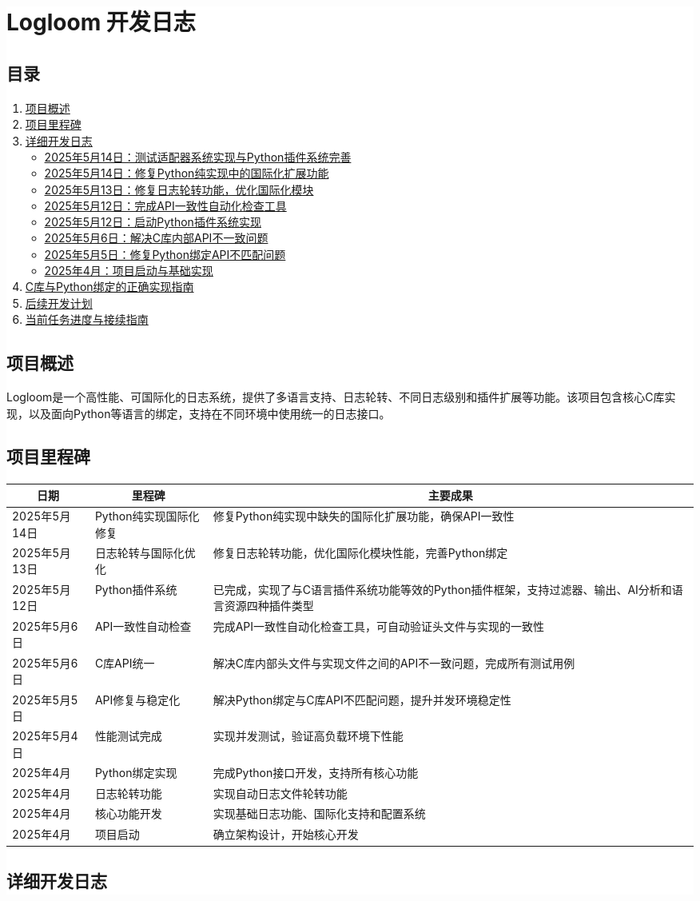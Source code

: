 # Logloom 开发日志

## 目录

1. [项目概述](#项目概述)
2. [项目里程碑](#项目里程碑)
3. [详细开发日志](#详细开发日志)
   - [2025年5月14日：测试适配器系统实现与Python插件系统完善](#2025年5月14日测试适配器系统实现与python插件系统完善)
   - [2025年5月14日：修复Python纯实现中的国际化扩展功能](#2025年5月14日修复python纯实现中的国际化扩展功能)
   - [2025年5月13日：修复日志轮转功能，优化国际化模块](#2025年5月13日修复日志轮转功能优化国际化模块)
   - [2025年5月12日：完成API一致性自动化检查工具](#2025年5月12日完成api一致性自动化检查工具)
   - [2025年5月12日：启动Python插件系统实现](#2025年5月12日启动python插件系统实现)
   - [2025年5月6日：解决C库内部API不一致问题](#2025年5月6日解决c库内部api不一致问题)
   - [2025年5月5日：修复Python绑定API不匹配问题](#2025年5月5日修复python绑定api不匹配问题)
   - [2025年4月：项目启动与基础实现](#2025年4月项目启动与基础实现)
4. [C库与Python绑定的正确实现指南](#c库与python绑定的正确实现指南)
5. [后续开发计划](#后续开发计划)
6. [当前任务进度与接续指南](#当前任务进度与接续指南)

## 项目概述

Logloom是一个高性能、可国际化的日志系统，提供了多语言支持、日志轮转、不同日志级别和插件扩展等功能。该项目包含核心C库实现，以及面向Python等语言的绑定，支持在不同环境中使用统一的日志接口。

## 项目里程碑

| 日期 | 里程碑 | 主要成果 |
|------|--------|----------|
| 2025年5月14日 | Python纯实现国际化修复 | 修复Python纯实现中缺失的国际化扩展功能，确保API一致性 |
| 2025年5月13日 | 日志轮转与国际化优化 | 修复日志轮转功能，优化国际化模块性能，完善Python绑定 |
| 2025年5月12日 | Python插件系统 | 已完成，实现了与C语言插件系统功能等效的Python插件框架，支持过滤器、输出、AI分析和语言资源四种插件类型 |
| 2025年5月6日 | API一致性自动检查 | 完成API一致性自动化检查工具，可自动验证头文件与实现的一致性 |
| 2025年5月6日 | C库API统一 | 解决C库内部头文件与实现文件之间的API不一致问题，完成所有测试用例 |
| 2025年5月5日 | API修复与稳定化 | 解决Python绑定与C库API不匹配问题，提升并发环境稳定性 |
| 2025年5月4日 | 性能测试完成 | 实现并发测试，验证高负载环境下性能 |
| 2025年4月 | Python绑定实现 | 完成Python接口开发，支持所有核心功能 |
| 2025年4月 | 日志轮转功能 | 实现自动日志文件轮转功能 |
| 2025年4月 | 核心功能开发 | 实现基础日志功能、国际化支持和配置系统 |
| 2025年4月 | 项目启动 | 确立架构设计，开始核心开发 |

## 详细开发日志
